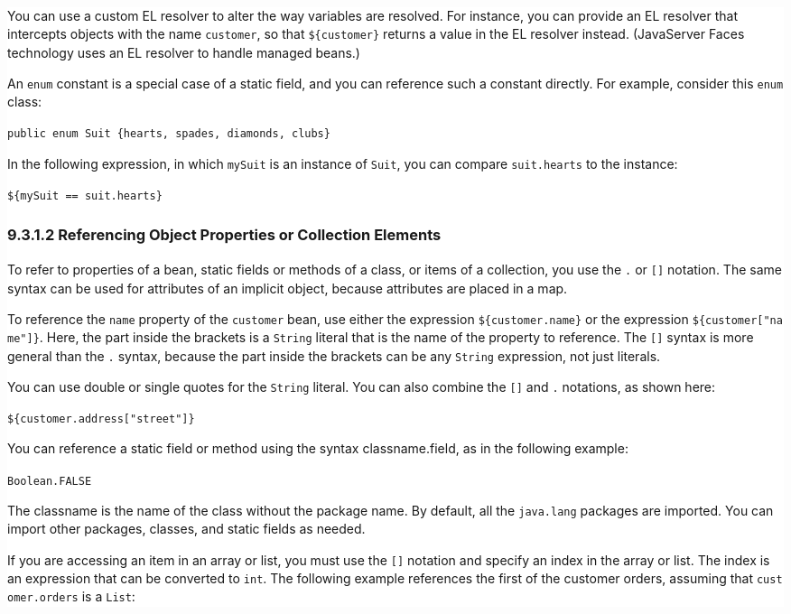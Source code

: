 You can use a custom EL resolver to alter the way variables are
resolved. For instance, you can provide an EL resolver that intercepts
objects with the name `customer`, so that `${customer}` returns a value
in the EL resolver instead. (JavaServer Faces technology uses an EL
resolver to handle managed beans.)

An `enum` constant is a special case of a static field, and you can
reference such a constant directly. For example, consider this `enum`
class:

``` oac_no_warn
public enum Suit {hearts, spades, diamonds, clubs}
```

In the following expression, in which `mySuit` is an instance of `Suit`,
you can compare `suit.hearts` to the instance:

``` oac_no_warn
${mySuit == suit.hearts}
```

### 9.3.1.2 Referencing Object Properties or Collection Elements

To refer to properties of a bean, static fields or methods of a class,
or items of a collection, you use the `.` or `[]` notation. The same
syntax can be used for attributes of an implicit object, because
attributes are placed in a map.

To reference the `name` property of the `customer` bean, use either the
expression `${customer.name}` or the expression `${customer["name"]}`.
Here, the part inside the brackets is a `String` literal that is the
name of the property to reference. The `[]` syntax is more general than
the `.` syntax, because the part inside the brackets can be any `String`
expression, not just literals.

You can use double or single quotes for the `String` literal. You can
also combine the `[]` and `.` notations, as shown here:

``` oac_no_warn
${customer.address["street"]}
```

You can reference a static field or method using the syntax
classname.field, as in the following example:

``` oac_no_warn
Boolean.FALSE
```

The classname is the name of the class without the package name. By
default, all the `java.lang` packages are imported. You can import other
packages, classes, and static fields as needed.

If you are accessing an item in an array or list, you must use the `[]`
notation and specify an index in the array or list. The index is an
expression that can be converted to `int`. The following example
references the first of the customer orders, assuming that
`customer.orders` is a `List`:

